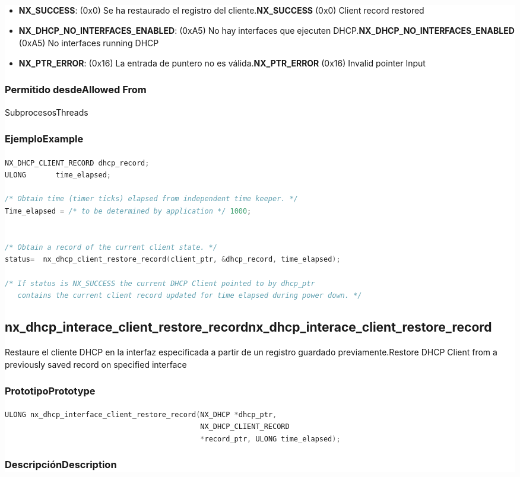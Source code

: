 - <span data-ttu-id="bf02a-178">**NX_SUCCESS**: (0x0) Se ha restaurado el registro del cliente.</span><span class="sxs-lookup"><span data-stu-id="bf02a-178">**NX_SUCCESS** (0x0) Client record restored</span></span>

- <span data-ttu-id="bf02a-179">**NX_DHCP_NO_INTERFACES_ENABLED**: (0xA5) No hay interfaces que ejecuten DHCP.</span><span class="sxs-lookup"><span data-stu-id="bf02a-179">**NX_DHCP_NO_INTERFACES_ENABLED** (0xA5) No interfaces running DHCP</span></span>

- <span data-ttu-id="bf02a-180">**NX_PTR_ERROR**: (0x16) La entrada de puntero no es válida.</span><span class="sxs-lookup"><span data-stu-id="bf02a-180">**NX_PTR_ERROR** (0x16) Invalid pointer Input</span></span>

### <a name="allowed-from"></a><span data-ttu-id="bf02a-181">Permitido desde</span><span class="sxs-lookup"><span data-stu-id="bf02a-181">Allowed From</span></span>

<span data-ttu-id="bf02a-182">Subprocesos</span><span class="sxs-lookup"><span data-stu-id="bf02a-182">Threads</span></span>

### <a name="example"></a><span data-ttu-id="bf02a-183">Ejemplo</span><span class="sxs-lookup"><span data-stu-id="bf02a-183">Example</span></span>
```C
NX_DHCP_CLIENT_RECORD dhcp_record;
ULONG       time_elapsed;

/* Obtain time (timer ticks) elapsed from independent time keeper. */
Time_elapsed = /* to be determined by application */ 1000; 


/* Obtain a record of the current client state. */
status=  nx_dhcp_client_restore_record(client_ptr, &dhcp_record, time_elapsed);

/* If status is NX_SUCCESS the current DHCP Client pointed to by dhcp_ptr
   contains the current client record updated for time elapsed during power down. */
```

## <a name="nx_dhcp_interace_client_restore_record"></a><span data-ttu-id="bf02a-184">nx_dhcp_interace_client_restore_record</span><span class="sxs-lookup"><span data-stu-id="bf02a-184">nx_dhcp_interace_client_restore_record</span></span>

<span data-ttu-id="bf02a-185">Restaure el cliente DHCP en la interfaz especificada a partir de un registro guardado previamente.</span><span class="sxs-lookup"><span data-stu-id="bf02a-185">Restore DHCP Client from a previously saved record on specified interface</span></span>

### <a name="prototype"></a><span data-ttu-id="bf02a-186">Prototipo</span><span class="sxs-lookup"><span data-stu-id="bf02a-186">Prototype</span></span>

```C
ULONG nx_dhcp_interface_client_restore_record(NX_DHCP *dhcp_ptr, 
                                              NX_DHCP_CLIENT_RECORD       
                                              *record_ptr, ULONG time_elapsed);
```
### <a name="description"></a><span data-ttu-id="bf02a-187">Descripción</span><span class="sxs-lookup"><span data-stu-id="bf02a-187">Description</span></span>
